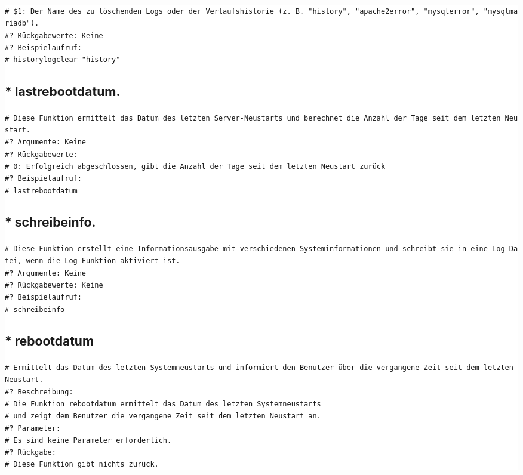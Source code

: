 	# $1: Der Name des zu löschenden Logs oder der Verlaufshistorie (z. B. "history", "apache2error", "mysqlerror", "mysqlmariadb").
	#? Rückgabewerte: Keine
	#? Beispielaufruf:
	# historylogclear "history"
##
## * lastrebootdatum.
	# Diese Funktion ermittelt das Datum des letzten Server-Neustarts und berechnet die Anzahl der Tage seit dem letzten Neustart.
	#? Argumente: Keine
	#? Rückgabewerte:
	# 0: Erfolgreich abgeschlossen, gibt die Anzahl der Tage seit dem letzten Neustart zurück
	#? Beispielaufruf:
	# lastrebootdatum
##
## * schreibeinfo.
	# Diese Funktion erstellt eine Informationsausgabe mit verschiedenen Systeminformationen und schreibt sie in eine Log-Datei, wenn die Log-Funktion aktiviert ist.
	#? Argumente: Keine
	#? Rückgabewerte: Keine
	#? Beispielaufruf:
	# schreibeinfo
##
## * rebootdatum
	# Ermittelt das Datum des letzten Systemneustarts und informiert den Benutzer über die vergangene Zeit seit dem letzten Neustart.
	#? Beschreibung:
	# Die Funktion rebootdatum ermittelt das Datum des letzten Systemneustarts
	# und zeigt dem Benutzer die vergangene Zeit seit dem letzten Neustart an.
	#? Parameter:
	# Es sind keine Parameter erforderlich.
	#? Rückgabe:
	# Diese Funktion gibt nichts zurück.
##